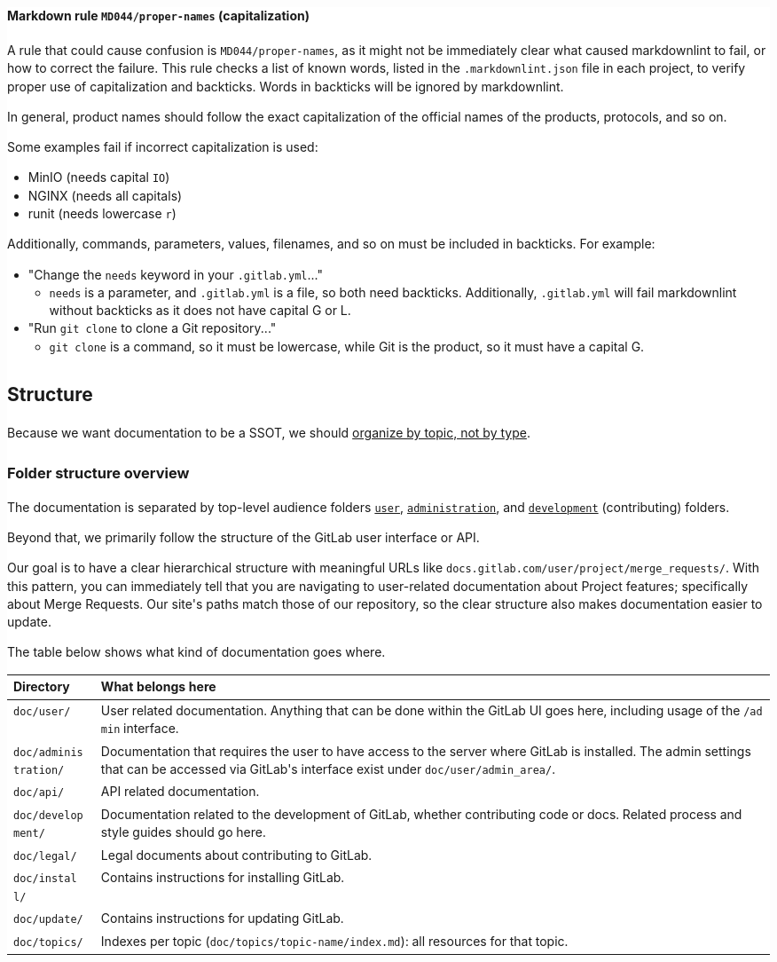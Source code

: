 #### Markdown rule `MD044/proper-names` (capitalization)

A rule that could cause confusion is `MD044/proper-names`, as it might not be immediately
clear what caused markdownlint to fail, or how to correct the failure. This rule
checks a list of known words, listed in the `.markdownlint.json` file in each project,
to verify proper use of capitalization and backticks. Words in backticks will
be ignored by markdownlint.

In general, product names should follow the exact capitalization of the official names
of the products, protocols, and so on.

Some examples fail if incorrect capitalization is used:

- MinIO (needs capital `IO`)
- NGINX (needs all capitals)
- runit (needs lowercase `r`)

Additionally, commands, parameters, values, filenames, and so on must be included in backticks.
For example:

- "Change the `needs` keyword in your `.gitlab.yml`..."
  - `needs` is a parameter, and `.gitlab.yml` is a file, so both need backticks. Additionally,
    `.gitlab.yml` will fail markdownlint without backticks as it does not have capital G or L.
- "Run `git clone` to clone a Git repository..."
  - `git clone` is a command, so it must be lowercase, while Git is the product, so
    it must have a capital G.

## Structure

Because we want documentation to be a SSOT, we should [organize by topic, not by type](#organize-by-topic-not-by-type).

### Folder structure overview

The documentation is separated by top-level audience folders [`user`](https://gitlab.com/gitlab-org/gitlab-foss/tree/master/doc/user),
[`administration`](https://gitlab.com/gitlab-org/gitlab-foss/tree/master/doc/administration), and [`development`](https://gitlab.com/gitlab-org/gitlab-foss/tree/master/doc/development) (contributing) folders.

Beyond that, we primarily follow the structure of the GitLab user interface or API.

Our goal is to have a clear hierarchical structure with meaningful URLs
like `docs.gitlab.com/user/project/merge_requests/`. With this pattern,
you can immediately tell that you are navigating to user-related documentation
about Project features; specifically about Merge Requests. Our site's paths match
those of our repository, so the clear structure also makes documentation easier to update.

The table below shows what kind of documentation goes where.

| Directory             | What belongs here      |
|:----------------------|:---------------------------------------------------------------------------------------------------------------------------------|
| `doc/user/`           | User related documentation. Anything that can be done within the GitLab UI goes here, including usage of the `/admin` interface. |
| `doc/administration/` | Documentation that requires the user to have access to the server where GitLab is installed. The admin settings that can be accessed via GitLab's interface exist under `doc/user/admin_area/`. |
| `doc/api/`            | API related documentation. |
| `doc/development/`    | Documentation related to the development of GitLab, whether contributing code or docs. Related process and style guides should go here. |
| `doc/legal/`          | Legal documents about contributing to GitLab. |
| `doc/install/`        | Contains instructions for installing GitLab. |
| `doc/update/`         | Contains instructions for updating GitLab. |
| `doc/topics/`         | Indexes per topic (`doc/topics/topic-name/index.md`): all resources for that topic. |
